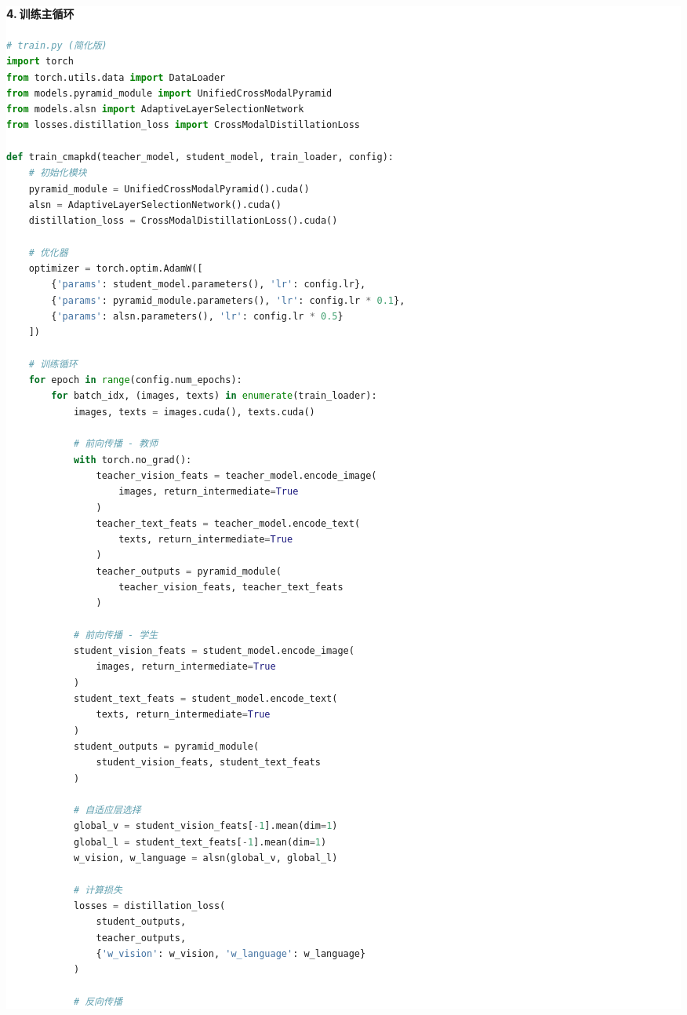 #### 4. 训练主循环

```python
# train.py (简化版)
import torch
from torch.utils.data import DataLoader
from models.pyramid_module import UnifiedCrossModalPyramid
from models.alsn import AdaptiveLayerSelectionNetwork
from losses.distillation_loss import CrossModalDistillationLoss

def train_cmapkd(teacher_model, student_model, train_loader, config):
    # 初始化模块
    pyramid_module = UnifiedCrossModalPyramid().cuda()
    alsn = AdaptiveLayerSelectionNetwork().cuda()
    distillation_loss = CrossModalDistillationLoss().cuda()

    # 优化器
    optimizer = torch.optim.AdamW([
        {'params': student_model.parameters(), 'lr': config.lr},
        {'params': pyramid_module.parameters(), 'lr': config.lr * 0.1},
        {'params': alsn.parameters(), 'lr': config.lr * 0.5}
    ])

    # 训练循环
    for epoch in range(config.num_epochs):
        for batch_idx, (images, texts) in enumerate(train_loader):
            images, texts = images.cuda(), texts.cuda()

            # 前向传播 - 教师
            with torch.no_grad():
                teacher_vision_feats = teacher_model.encode_image(
                    images, return_intermediate=True
                )
                teacher_text_feats = teacher_model.encode_text(
                    texts, return_intermediate=True
                )
                teacher_outputs = pyramid_module(
                    teacher_vision_feats, teacher_text_feats
                )

            # 前向传播 - 学生
            student_vision_feats = student_model.encode_image(
                images, return_intermediate=True
            )
            student_text_feats = student_model.encode_text(
                texts, return_intermediate=True
            )
            student_outputs = pyramid_module(
                student_vision_feats, student_text_feats
            )

            # 自适应层选择
            global_v = student_vision_feats[-1].mean(dim=1)
            global_l = student_text_feats[-1].mean(dim=1)
            w_vision, w_language = alsn(global_v, global_l)

            # 计算损失
            losses = distillation_loss(
                student_outputs,
                teacher_outputs,
                {'w_vision': w_vision, 'w_language': w_language}
            )

            # 反向传播
```